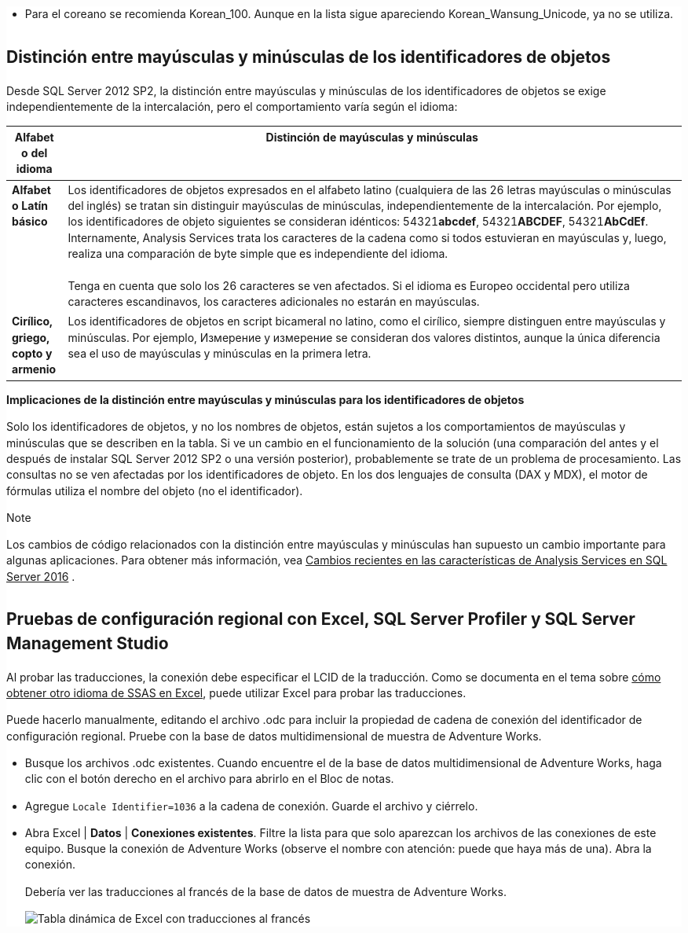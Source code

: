 -   Para el coreano se recomienda Korean_100. Aunque en la lista sigue apareciendo Korean_Wansung_Unicode, ya no se utiliza.  
  
##  <a name="bkmk_objid"></a> Distinción entre mayúsculas y minúsculas de los identificadores de objetos  
 Desde SQL Server 2012 SP2, la distinción entre mayúsculas y minúsculas de los identificadores de objetos se exige independientemente de la intercalación, pero el comportamiento varía según el idioma:  
  
|Alfabeto del idioma|Distinción de mayúsculas y minúsculas|  
|---------------------|----------------------|  
|**Alfabeto Latín básico**|Los identificadores de objetos expresados en el alfabeto latino (cualquiera de las 26 letras mayúsculas o minúsculas del inglés) se tratan sin distinguir mayúsculas de minúsculas, independientemente de la intercalación. Por ejemplo, los identificadores de objeto siguientes se consideran idénticos: 54321**abcdef**, 54321**ABCDEF**, 54321**AbCdEf**. Internamente, Analysis Services trata los caracteres de la cadena como si todos estuvieran en mayúsculas y, luego, realiza una comparación de byte simple que es independiente del idioma.<br /><br /> Tenga en cuenta que solo los 26 caracteres se ven afectados. Si el idioma es Europeo occidental pero utiliza caracteres escandinavos, los caracteres adicionales no estarán en mayúsculas.|  
|**Cirílico, griego, copto y armenio**|Los identificadores de objetos en script bicameral no latino, como el cirílico, siempre distinguen entre mayúsculas y minúsculas. Por ejemplo, Измерение y измерение se consideran dos valores distintos, aunque la única diferencia sea el uso de mayúsculas y minúsculas en la primera letra.|  
  
 **Implicaciones de la distinción entre mayúsculas y minúsculas para los identificadores de objetos**  
  
 Solo los identificadores de objetos, y no los nombres de objetos, están sujetos a los comportamientos de mayúsculas y minúsculas que se describen en la tabla. Si ve un cambio en el funcionamiento de la solución (una comparación del antes y el después de instalar SQL Server 2012 SP2 o una versión posterior), probablemente se trate de un problema de procesamiento. Las consultas no se ven afectadas por los identificadores de objeto. En los dos lenguajes de consulta (DAX y MDX), el motor de fórmulas utiliza el nombre del objeto (no el identificador).  
  
> [!NOTE]  
>  Los cambios de código relacionados con la distinción entre mayúsculas y minúsculas han supuesto un cambio importante para algunas aplicaciones. Para obtener más información, vea [Cambios recientes en las características de Analysis Services en SQL Server 2016](../analysis-services/breaking-changes-to-analysis-services-features-in-sql-server-2016.md) .  
  
##  <a name="bkmk_test"></a> Pruebas de configuración regional con Excel, SQL Server Profiler y SQL Server Management Studio  
 Al probar las traducciones, la conexión debe especificar el LCID de la traducción. Como se documenta en el tema sobre [cómo obtener otro idioma de SSAS en Excel](http://extremeexperts.com/sql/Tips/ExcelDiffLocale.aspx), puede utilizar Excel para probar las traducciones.  
  
 Puede hacerlo manualmente, editando el archivo .odc para incluir la propiedad de cadena de conexión del identificador de configuración regional. Pruebe con la base de datos multidimensional de muestra de Adventure Works.  
  
-   Busque los archivos .odc existentes. Cuando encuentre el de la base de datos multidimensional de Adventure Works, haga clic con el botón derecho en el archivo para abrirlo en el Bloc de notas.  
  
-   Agregue `Locale Identifier=1036` a la cadena de conexión. Guarde el archivo y ciérrelo.  
  
-   Abra Excel | **Datos** | **Conexiones existentes**. Filtre la lista para que solo aparezcan los archivos de las conexiones de este equipo. Busque la conexión de Adventure Works (observe el nombre con atención: puede que haya más de una). Abra la conexión.  
  
     Debería ver las traducciones al francés de la base de datos de muestra de Adventure Works.  
  
     ![Tabla dinámica de Excel con traducciones al francés](../analysis-services/media/ssas-localetest-excel.png "tabla dinámica de Excel con traducciones al francés")  
  